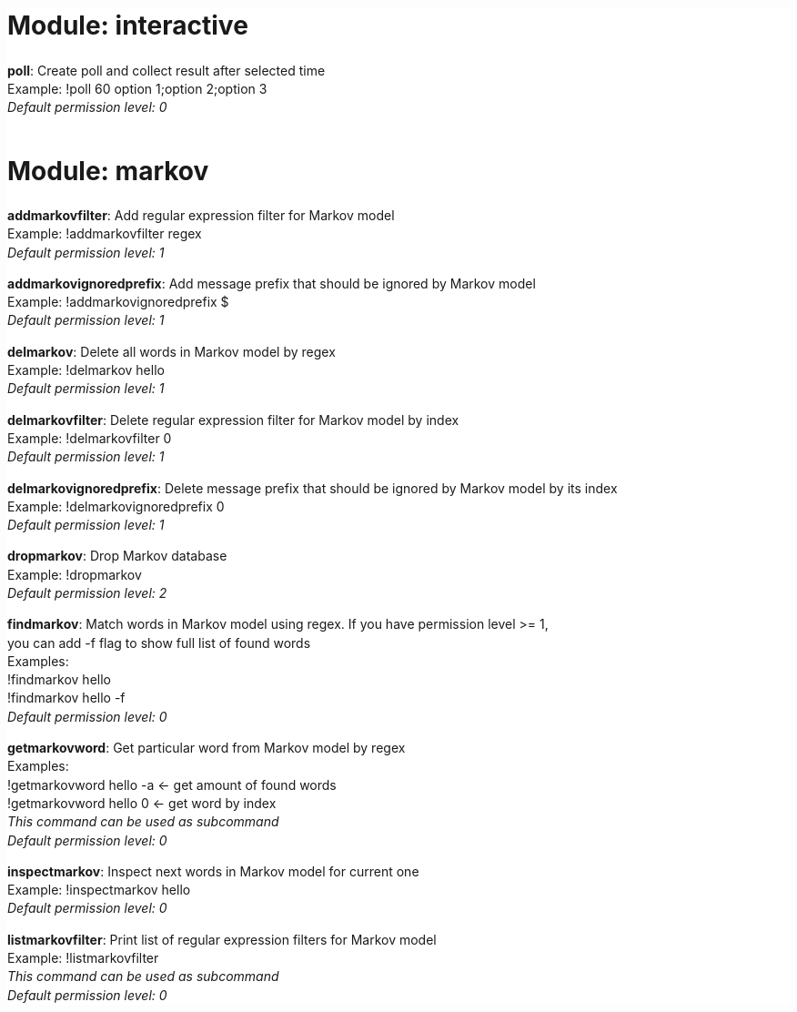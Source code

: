 # Module: interactive

**poll**: Create poll and collect result after selected time \
    Example: !poll 60 option 1;option 2;option 3 \
    *Default permission level: 0*

# Module: markov

**addmarkovfilter**: Add regular expression filter for Markov model \
    Example: !addmarkovfilter regex \
    *Default permission level: 1*

**addmarkovignoredprefix**: Add message prefix that should be ignored by Markov model \
    Example: !addmarkovignoredprefix $ \
    *Default permission level: 1*

**delmarkov**: Delete all words in Markov model by regex \
    Example: !delmarkov hello \
    *Default permission level: 1*

**delmarkovfilter**: Delete regular expression filter for Markov model by index \
    Example: !delmarkovfilter 0 \
    *Default permission level: 1*

**delmarkovignoredprefix**: Delete message prefix that should be ignored by Markov model by its index \
    Example: !delmarkovignoredprefix 0 \
    *Default permission level: 1*

**dropmarkov**: Drop Markov database \
    Example: !dropmarkov \
    *Default permission level: 2*

**findmarkov**: Match words in Markov model using regex. If you have permission level &gt;= 1, \
        you can add -f flag to show full list of found words \
    Examples: \
        !findmarkov hello \
        !findmarkov hello -f \
    *Default permission level: 0*

**getmarkovword**: Get particular word from Markov model by regex \
    Examples: \
        !getmarkovword hello -a &lt;- get amount of found words \
        !getmarkovword hello 0 &lt;- get word by index \
    *This command can be used as subcommand* \
    *Default permission level: 0*

**inspectmarkov**: Inspect next words in Markov model for current one \
    Example: !inspectmarkov hello \
    *Default permission level: 0*

**listmarkovfilter**: Print list of regular expression filters for Markov model \
    Example: !listmarkovfilter \
    *This command can be used as subcommand* \
    *Default permission level: 0*
